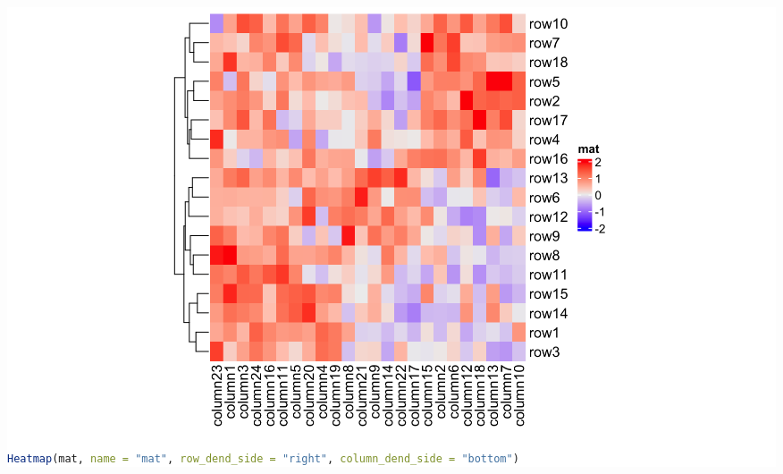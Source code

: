 <img src="02-single_heatmap_files/figure-html/cluster_basic-2.png" width="499.2" style="display: block; margin: auto;" />

```r
Heatmap(mat, name = "mat", row_dend_side = "right", column_dend_side = "bottom")
```
